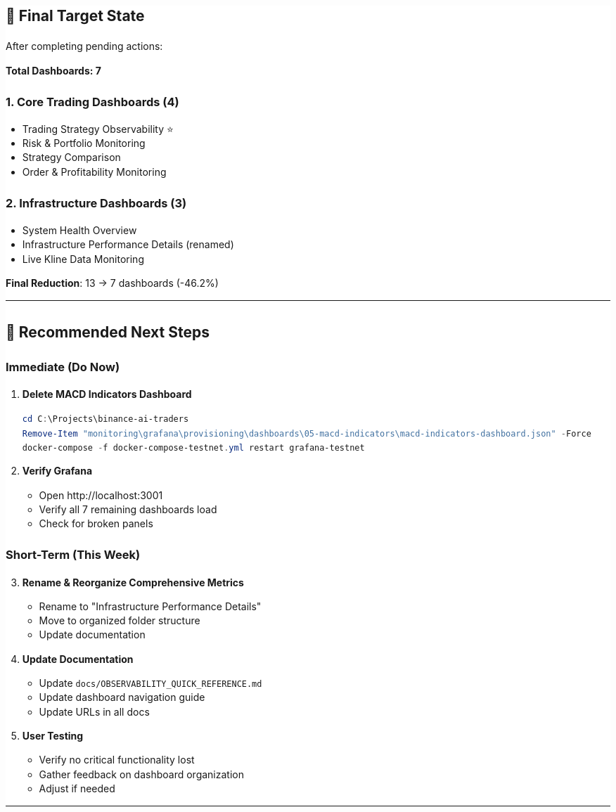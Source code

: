 
## 🎯 Final Target State

After completing pending actions:

**Total Dashboards: 7**

### 1. Core Trading Dashboards (4)
- Trading Strategy Observability ⭐
- Risk & Portfolio Monitoring
- Strategy Comparison
- Order & Profitability Monitoring

### 2. Infrastructure Dashboards (3)
- System Health Overview
- Infrastructure Performance Details (renamed)
- Live Kline Data Monitoring

**Final Reduction**: 13 → 7 dashboards (-46.2%)

---

## 📝 Recommended Next Steps

### Immediate (Do Now)
1. **Delete MACD Indicators Dashboard**
   ```powershell
   cd C:\Projects\binance-ai-traders
   Remove-Item "monitoring\grafana\provisioning\dashboards\05-macd-indicators\macd-indicators-dashboard.json" -Force
   docker-compose -f docker-compose-testnet.yml restart grafana-testnet
   ```

2. **Verify Grafana**
   - Open http://localhost:3001
   - Verify all 7 remaining dashboards load
   - Check for broken panels

### Short-Term (This Week)
3. **Rename & Reorganize Comprehensive Metrics**
   - Rename to "Infrastructure Performance Details"
   - Move to organized folder structure
   - Update documentation

4. **Update Documentation**
   - Update `docs/OBSERVABILITY_QUICK_REFERENCE.md`
   - Update dashboard navigation guide
   - Update URLs in all docs

5. **User Testing**
   - Verify no critical functionality lost
   - Gather feedback on dashboard organization
   - Adjust if needed

---